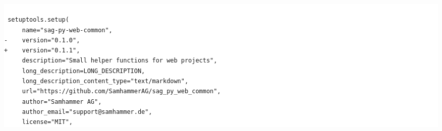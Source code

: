 ```
 
 setuptools.setup(
     name="sag-py-web-common",
-    version="0.1.0",
+    version="0.1.1",
     description="Small helper functions for web projects",
     long_description=LONG_DESCRIPTION,
     long_description_content_type="text/markdown",
     url="https://github.com/SamhammerAG/sag_py_web_common",
     author="Samhammer AG",
     author_email="support@samhammer.de",
     license="MIT",
```

